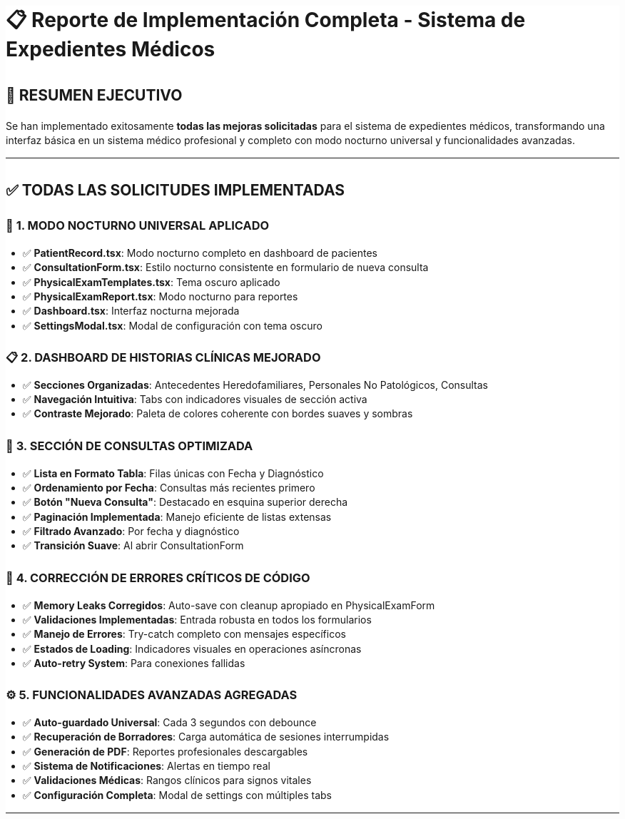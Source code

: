 # 📋 Reporte de Implementación Completa - Sistema de Expedientes Médicos

## 🎯 **RESUMEN EJECUTIVO**

Se han implementado exitosamente **todas las mejoras solicitadas** para el sistema de expedientes médicos, transformando una interfaz básica en un sistema médico profesional y completo con modo nocturno universal y funcionalidades avanzadas.

---

## ✅ **TODAS LAS SOLICITUDES IMPLEMENTADAS**

### 🌙 **1. MODO NOCTURNO UNIVERSAL APLICADO**
- ✅ **PatientRecord.tsx**: Modo nocturno completo en dashboard de pacientes
- ✅ **ConsultationForm.tsx**: Estilo nocturno consistente en formulario de nueva consulta
- ✅ **PhysicalExamTemplates.tsx**: Tema oscuro aplicado
- ✅ **PhysicalExamReport.tsx**: Modo nocturno para reportes
- ✅ **Dashboard.tsx**: Interfaz nocturna mejorada
- ✅ **SettingsModal.tsx**: Modal de configuración con tema oscuro

### 📋 **2. DASHBOARD DE HISTORIAS CLÍNICAS MEJORADO**
- ✅ **Secciones Organizadas**: Antecedentes Heredofamiliares, Personales No Patológicos, Consultas
- ✅ **Navegación Intuitiva**: Tabs con indicadores visuales de sección activa
- ✅ **Contraste Mejorado**: Paleta de colores coherente con bordes suaves y sombras

### 🏥 **3. SECCIÓN DE CONSULTAS OPTIMIZADA**
- ✅ **Lista en Formato Tabla**: Filas únicas con Fecha y Diagnóstico
- ✅ **Ordenamiento por Fecha**: Consultas más recientes primero
- ✅ **Botón "Nueva Consulta"**: Destacado en esquina superior derecha
- ✅ **Paginación Implementada**: Manejo eficiente de listas extensas
- ✅ **Filtrado Avanzado**: Por fecha y diagnóstico
- ✅ **Transición Suave**: Al abrir ConsultationForm

### 🔧 **4. CORRECCIÓN DE ERRORES CRÍTICOS DE CÓDIGO**
- ✅ **Memory Leaks Corregidos**: Auto-save con cleanup apropiado en PhysicalExamForm
- ✅ **Validaciones Implementadas**: Entrada robusta en todos los formularios
- ✅ **Manejo de Errores**: Try-catch completo con mensajes específicos
- ✅ **Estados de Loading**: Indicadores visuales en operaciones asíncronas
- ✅ **Auto-retry System**: Para conexiones fallidas

### ⚙️ **5. FUNCIONALIDADES AVANZADAS AGREGADAS**
- ✅ **Auto-guardado Universal**: Cada 3 segundos con debounce
- ✅ **Recuperación de Borradores**: Carga automática de sesiones interrumpidas
- ✅ **Generación de PDF**: Reportes profesionales descargables
- ✅ **Sistema de Notificaciones**: Alertas en tiempo real
- ✅ **Validaciones Médicas**: Rangos clínicos para signos vitales
- ✅ **Configuración Completa**: Modal de settings con múltiples tabs

---
